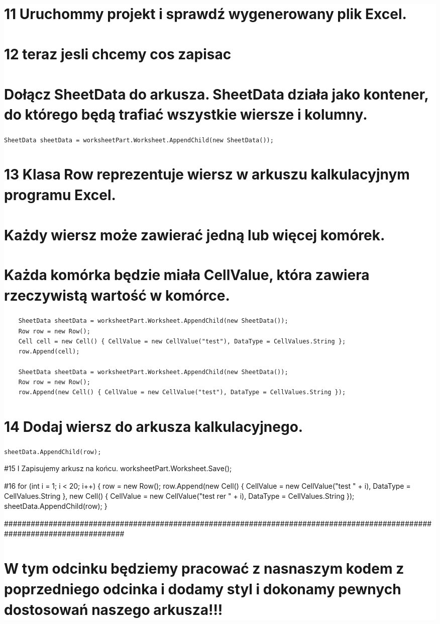 # 11 Uruchommy projekt i sprawdź wygenerowany plik Excel.

# 12 teraz jesli chcemy cos zapisac 
#    Dołącz SheetData do arkusza. SheetData działa jako kontener, do którego będą trafiać wszystkie wiersze i kolumny.

    SheetData sheetData = worksheetPart.Worksheet.AppendChild(new SheetData());

# 13 Klasa Row reprezentuje wiersz w arkuszu kalkulacyjnym programu Excel. 
# Każdy wiersz może zawierać jedną lub więcej komórek. 
# Każda komórka będzie miała CellValue, która zawiera rzeczywistą wartość w komórce.

        SheetData sheetData = worksheetPart.Worksheet.AppendChild(new SheetData());
        Row row = new Row();
        Cell cell = new Cell() { CellValue = new CellValue("test"), DataType = CellValues.String };
        row.Append(cell);

        SheetData sheetData = worksheetPart.Worksheet.AppendChild(new SheetData());
        Row row = new Row();
        row.Append(new Cell() { CellValue = new CellValue("test"), DataType = CellValues.String });

# 14 Dodaj wiersz do arkusza kalkulacyjnego.

    sheetData.AppendChild(row);

#15 I  Zapisujemy arkusz na końcu.
    worksheetPart.Worksheet.Save();


#16
                for (int i = 1; i < 20; i++)
                {
                    row = new Row();
                    row.Append(new Cell() { CellValue = new CellValue("test " + i), DataType = CellValues.String },
                               new Cell() { CellValue = new CellValue("test rer " + i), DataType = CellValues.String });
                    sheetData.AppendChild(row);
                }




###########################################################################################################################

# W tym odcinku będziemy pracować z nasnaszym kodem z poprzedniego odcinka  i dodamy styl i dokonamy pewnych dostosowań naszego arkusza!!!

